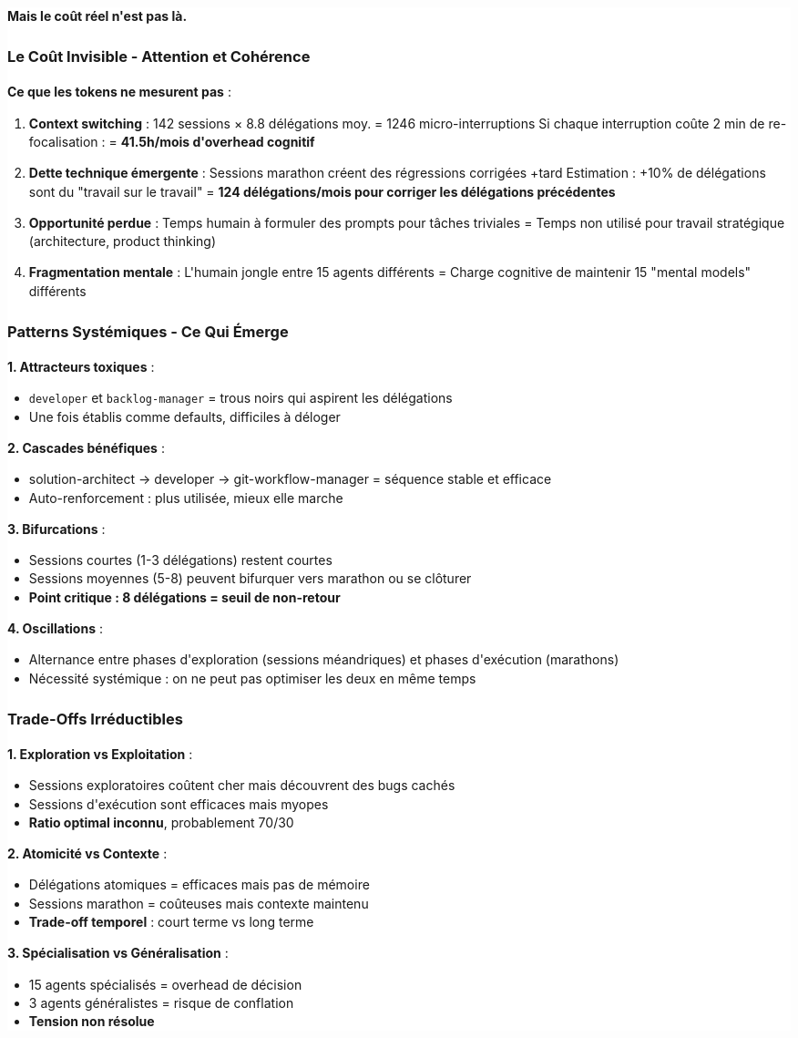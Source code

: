 **Mais le coût réel n'est pas là.**

### Le Coût Invisible - Attention et Cohérence

**Ce que les tokens ne mesurent pas** :

1. **Context switching** :
   142 sessions × 8.8 délégations moy. = 1246 micro-interruptions
   Si chaque interruption coûte 2 min de re-focalisation :
   = **41.5h/mois d'overhead cognitif**

2. **Dette technique émergente** :
   Sessions marathon créent des régressions corrigées +tard
   Estimation : +10% de délégations sont du "travail sur le travail"
   = **124 délégations/mois pour corriger les délégations précédentes**

3. **Opportunité perdue** :
   Temps humain à formuler des prompts pour tâches triviales
   = Temps non utilisé pour travail stratégique (architecture, product thinking)

4. **Fragmentation mentale** :
   L'humain jongle entre 15 agents différents
   = Charge cognitive de maintenir 15 "mental models" différents

### Patterns Systémiques - Ce Qui Émerge

**1. Attracteurs toxiques** :
- `developer` et `backlog-manager` = trous noirs qui aspirent les délégations
- Une fois établis comme defaults, difficiles à déloger

**2. Cascades bénéfiques** :
- solution-architect → developer → git-workflow-manager = séquence stable et efficace
- Auto-renforcement : plus utilisée, mieux elle marche

**3. Bifurcations** :
- Sessions courtes (1-3 délégations) restent courtes
- Sessions moyennes (5-8) peuvent bifurquer vers marathon ou se clôturer
- **Point critique : 8 délégations = seuil de non-retour**

**4. Oscillations** :
- Alternance entre phases d'exploration (sessions méandriques) et phases d'exécution (marathons)
- Nécessité systémique : on ne peut pas optimiser les deux en même temps

### Trade-Offs Irréductibles

**1. Exploration vs Exploitation** :
- Sessions exploratoires coûtent cher mais découvrent des bugs cachés
- Sessions d'exécution sont efficaces mais myopes
- **Ratio optimal inconnu**, probablement 70/30

**2. Atomicité vs Contexte** :
- Délégations atomiques = efficaces mais pas de mémoire
- Sessions marathon = coûteuses mais contexte maintenu
- **Trade-off temporel** : court terme vs long terme

**3. Spécialisation vs Généralisation** :
- 15 agents spécialisés = overhead de décision
- 3 agents généralistes = risque de conflation
- **Tension non résolue**
